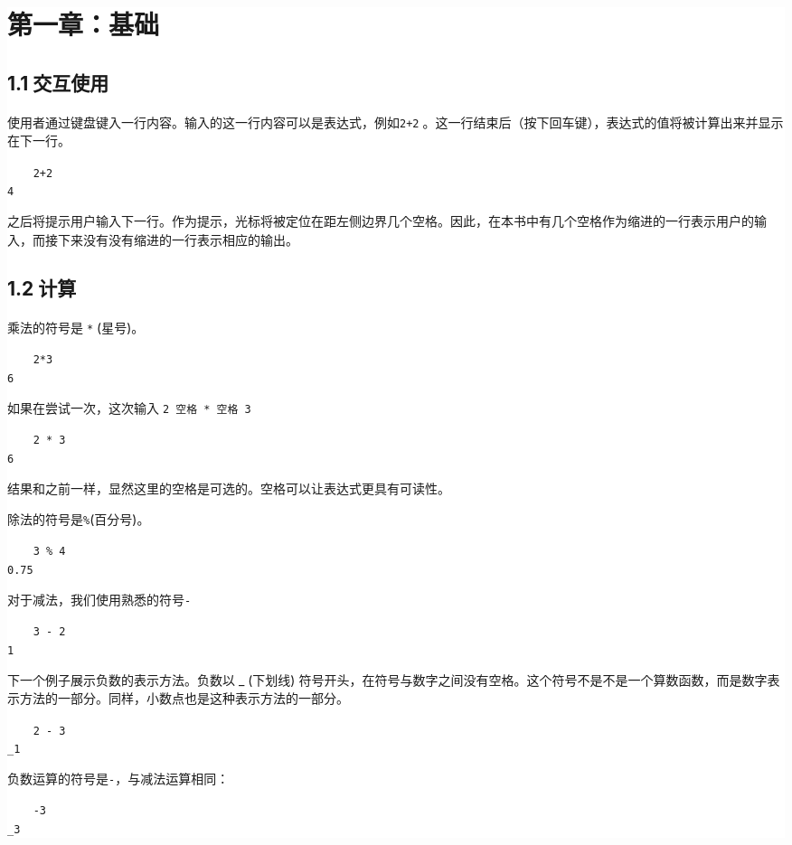 # 第一章：基础

## 1.1 交互使用

使用者通过键盘键入一行内容。输入的这一行内容可以是表达式，例如`2+2` 。这一行结束后（按下回车键），表达式的值将被计算出来并显示在下一行。

```
    2+2
4
```

之后将提示用户输入下一行。作为提示，光标将被定位在距左侧边界几个空格。因此，在本书中有几个空格作为缩进的一行表示用户的输入，而接下来没有没有缩进的一行表示相应的输出。

## 1.2 计算

乘法的符号是 `*` (星号)。

```
    2*3
6
```

如果在尝试一次，这次输入 `2 空格 * 空格 3`

```
    2 * 3
6
```

结果和之前一样，显然这里的空格是可选的。空格可以让表达式更具有可读性。

除法的符号是`%`(百分号)。

```
    3 % 4
0.75
```

对于减法，我们使用熟悉的符号`-`

```
    3 - 2
1
```

下一个例子展示负数的表示方法。负数以 _ (下划线) 符号开头，在符号与数字之间没有空格。这个符号不是不是一个算数函数，而是数字表示方法的一部分。同样，小数点也是这种表示方法的一部分。

```
    2 - 3
_1
```

负数运算的符号是`-`，与减法运算相同：

```
    -3
_3
```
